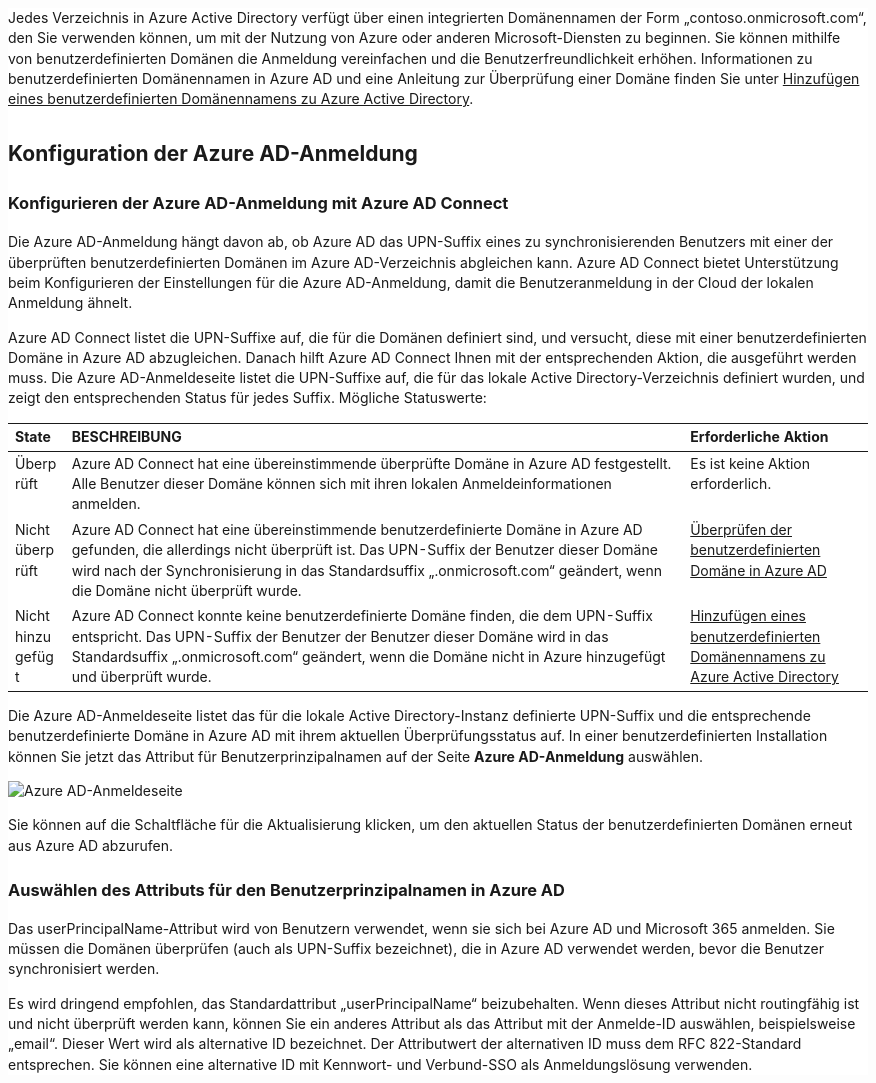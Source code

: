Jedes Verzeichnis in Azure Active Directory verfügt über einen integrierten Domänennamen der Form „contoso.onmicrosoft.com“, den Sie verwenden können, um mit der Nutzung von Azure oder anderen Microsoft-Diensten zu beginnen. Sie können mithilfe von benutzerdefinierten Domänen die Anmeldung vereinfachen und die Benutzerfreundlichkeit erhöhen. Informationen zu benutzerdefinierten Domänennamen in Azure AD und eine Anleitung zur Überprüfung einer Domäne finden Sie unter [Hinzufügen eines benutzerdefinierten Domänennamens zu Azure Active Directory](../fundamentals/add-custom-domain.md).

## <a name="azure-ad-sign-in-configuration"></a>Konfiguration der Azure AD-Anmeldung
### <a name="azure-ad-sign-in-configuration-with-azure-ad-connect"></a>Konfigurieren der Azure AD-Anmeldung mit Azure AD Connect
Die Azure AD-Anmeldung hängt davon ab, ob Azure AD das UPN-Suffix eines zu synchronisierenden Benutzers mit einer der überprüften benutzerdefinierten Domänen im Azure AD-Verzeichnis abgleichen kann. Azure AD Connect bietet Unterstützung beim Konfigurieren der Einstellungen für die Azure AD-Anmeldung, damit die Benutzeranmeldung in der Cloud der lokalen Anmeldung ähnelt.

Azure AD Connect listet die UPN-Suffixe auf, die für die Domänen definiert sind, und versucht, diese mit einer benutzerdefinierten Domäne in Azure AD abzugleichen. Danach hilft Azure AD Connect Ihnen mit der entsprechenden Aktion, die ausgeführt werden muss.
Die Azure AD-Anmeldeseite listet die UPN-Suffixe auf, die für das lokale Active Directory-Verzeichnis definiert wurden, und zeigt den entsprechenden Status für jedes Suffix. Mögliche Statuswerte:

| State | BESCHREIBUNG | Erforderliche Aktion |
|:--- |:--- |:--- |
| Überprüft |Azure AD Connect hat eine übereinstimmende überprüfte Domäne in Azure AD festgestellt. Alle Benutzer dieser Domäne können sich mit ihren lokalen Anmeldeinformationen anmelden. |Es ist keine Aktion erforderlich. |
| Nicht überprüft |Azure AD Connect hat eine übereinstimmende benutzerdefinierte Domäne in Azure AD gefunden, die allerdings nicht überprüft ist. Das UPN-Suffix der Benutzer dieser Domäne wird nach der Synchronisierung in das Standardsuffix „.onmicrosoft.com“ geändert, wenn die Domäne nicht überprüft wurde. | [Überprüfen der benutzerdefinierten Domäne in Azure AD](../fundamentals/add-custom-domain.md#verify-your-custom-domain-name) |
| Nicht hinzugefügt |Azure AD Connect konnte keine benutzerdefinierte Domäne finden, die dem UPN-Suffix entspricht. Das UPN-Suffix der Benutzer der Benutzer dieser Domäne wird in das Standardsuffix „.onmicrosoft.com“ geändert, wenn die Domäne nicht in Azure hinzugefügt und überprüft wurde. | [Hinzufügen eines benutzerdefinierten Domänennamens zu Azure Active Directory](../fundamentals/add-custom-domain.md) |

Die Azure AD-Anmeldeseite listet das für die lokale Active Directory-Instanz definierte UPN-Suffix und die entsprechende benutzerdefinierte Domäne in Azure AD mit ihrem aktuellen Überprüfungsstatus auf. In einer benutzerdefinierten Installation können Sie jetzt das Attribut für Benutzerprinzipalnamen auf der Seite **Azure AD-Anmeldung** auswählen.

![Azure AD-Anmeldeseite](./media/plan-connect-user-signin/custom_azure_sign_in.png)

Sie können auf die Schaltfläche für die Aktualisierung klicken, um den aktuellen Status der benutzerdefinierten Domänen erneut aus Azure AD abzurufen.

### <a name="selecting-the-attribute-for-the-user-principal-name-in-azure-ad"></a>Auswählen des Attributs für den Benutzerprinzipalnamen in Azure AD
Das userPrincipalName-Attribut wird von Benutzern verwendet, wenn sie sich bei Azure AD und Microsoft 365 anmelden. Sie müssen die Domänen überprüfen (auch als UPN-Suffix bezeichnet), die in Azure AD verwendet werden, bevor die Benutzer synchronisiert werden.

Es wird dringend empfohlen, das Standardattribut „userPrincipalName“ beizubehalten. Wenn dieses Attribut nicht routingfähig ist und nicht überprüft werden kann, können Sie ein anderes Attribut als das Attribut mit der Anmelde-ID auswählen, beispielsweise „email“. Dieser Wert wird als alternative ID bezeichnet. Der Attributwert der alternativen ID muss dem RFC 822-Standard entsprechen. Sie können eine alternative ID mit Kennwort- und Verbund-SSO als Anmeldungslösung verwenden.
